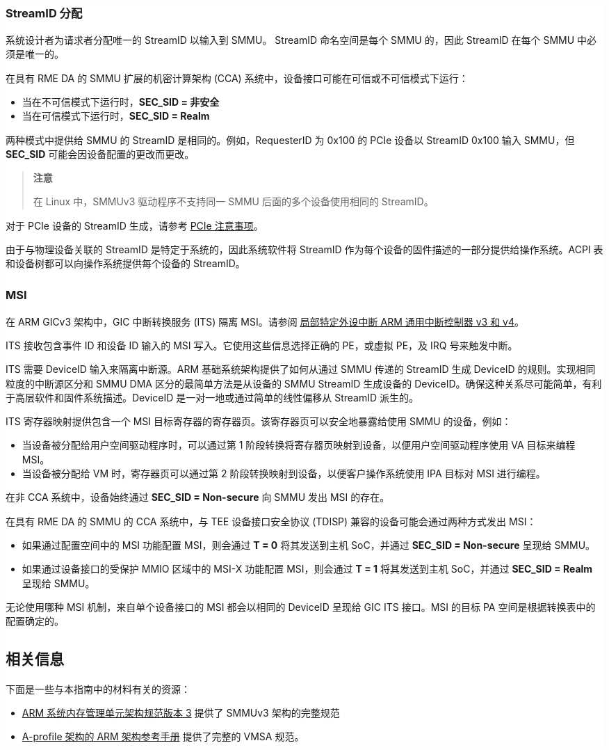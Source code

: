 ### StreamID 分配

系统设计者为请求者分配唯一的 StreamID 以输入到 SMMU。 StreamID 命名空间是每个 SMMU 的，因此 StreamID 在每个 SMMU 中必须是唯一的。

在具有 RME DA 的 SMMU 扩展的机密计算架构 (CCA) 系统中，设备接口可能在可信或不可信模式下运行：

 * 当在不可信模式下运行时，**SEC_SID = 非安全**
 * 当在可信模式下运行时，**SEC_SID = Realm**

两种模式中提供给 SMMU 的 StreamID 是相同的。例如，RequesterID 
 为 0x100 的 PCIe 设备以 StreamID 0x100 输入 SMMU，但 **SEC_SID** 可能会因设备配置的更改而更改。

> **注意**
> 
> 在 Linux 中，SMMUv3 驱动程序不支持同一 SMMU 后面的多个设备使用相同的 StreamID。

对于 PCIe 设备的 StreamID 生成，请参考 [PCIe 注意事项](https://developer.arm.com/documentation/109242/0100/System-architecture-considerations/PCIe-considerations?lang=en)。

由于与物理设备关联的 StreamID 是特定于系统的，因此系统软件将 StreamID 作为每个设备的固件描述的一部分提供给操作系统。ACPI 表和设备树都可以向操作系统提供每个设备的 StreamID。

### MSI

在 ARM GICv3 架构中，GIC 中断转换服务 (ITS) 隔离 MSI。请参阅 [局部特定外设中断 ARM 通用中断控制器 v3 和 v4](https://developer.arm.com/documentation/102923/latest)。

ITS 接收包含事件 ID 和设备 ID 输入的 MSI 写入。它使用这些信息选择正确的 PE，或虚拟 PE，及 IRQ 号来触发中断。

ITS 需要 DeviceID 输入来隔离中断源。ARM 基础系统架构提供了如何从通过 SMMU 传递的 StreamID 生成 DeviceID 的规则。实现相同粒度的中断源区分和 SMMU DMA 区分的最简单方法是从设备的 SMMU StreamID 生成设备的 DeviceID。确保这种关系尽可能简单，有利于高层软件和固件系统描述。DeviceID 是一对一地或通过简单的线性偏移从 StreamID 派生的。

ITS 寄存器映射提供包含一个 MSI 目标寄存器的寄存器页。该寄存器页可以安全地暴露给使用 SMMU 的设备，例如：

 * 当设备被分配给用户空间驱动程序时，可以通过第 1 阶段转换将寄存器页映射到设备，以便用户空间驱动程序使用 VA 目标来编程 MSI。
 * 当设备被分配给 VM 时，寄存器页可以通过第 2 阶段转换映射到设备，以便客户操作系统使用 IPA 目标对 MSI 进行编程。

在非 CCA 系统中，设备始终通过 **SEC_SID = Non-secure** 向 SMMU 发出 MSI 的存在。

在具有 RME DA 的 SMMU 的 CCA 系统中，与 TEE 设备接口安全协议 (TDISP) 兼容的设备可能会通过两种方式发出 MSI：

 * 如果通过配置空间中的 MSI 功能配置 MSI，则会通过 **T = 0** 将其发送到主机 SoC，并通过 **SEC_SID = Non-secure** 呈现给 SMMU。

 * 如果通过设备接口的受保护 MMIO 区域中的 MSI-X 功能配置 MSI，则会通过 **T = 1** 将其发送到主机 SoC，并通过 **SEC_SID = Realm** 呈现给 SMMU。

无论使用哪种 MSI 机制，来自单个设备接口的 MSI 都会以相同的 DeviceID 呈现给 GIC ITS 接口。MSI 的目标 PA 空间是根据转换表中的配置确定的。

## 相关信息

下面是一些与本指南中的材料有关的资源：

*   [ARM 系统内存管理单元架构规范版本 3](https://developer.arm.com/documentation/ihi0070/latest/) 提供了 SMMUv3 架构的完整规范

*   [A-profile 架构的 ARM 架构参考手册](https://developer.arm.com/documentation/ddi0487/latest/) 提供了完整的 VMSA 规范。
